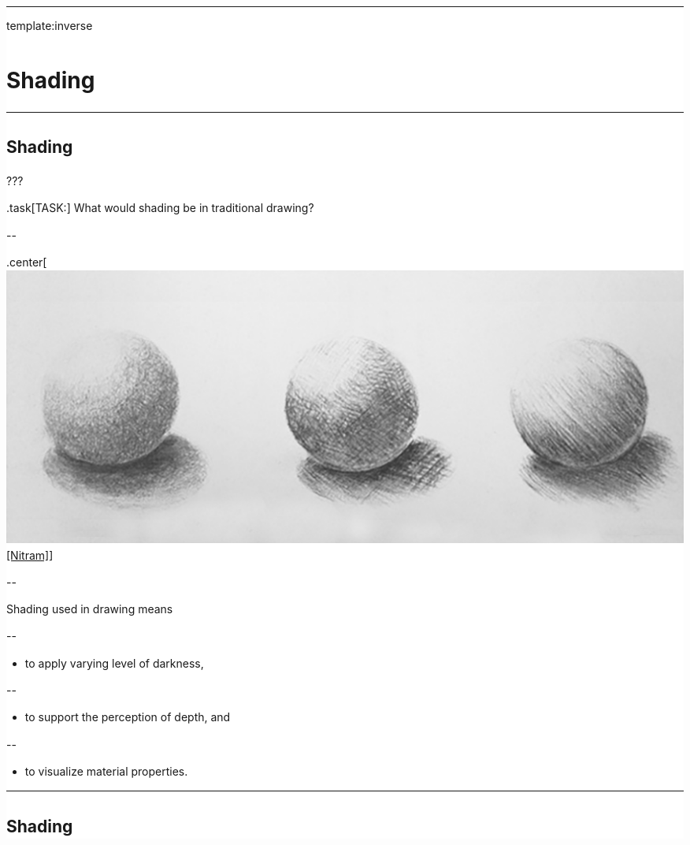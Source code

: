 



---
template:inverse

# Shading

---

## Shading

???

.task[TASK:] What would shading be in traditional drawing?

--

.center[<img src="img/shadingtechniques.jpg" alt="shadingtechniques" style="width:100%;">[[Nitram]](https://nitramcharcoal.com/basic-shading-techniques/)]


--

Shading used in drawing means 

--
* to apply varying level of darkness,  

--
* to support the perception of depth, and

--
* to visualize material properties.

---

## Shading
